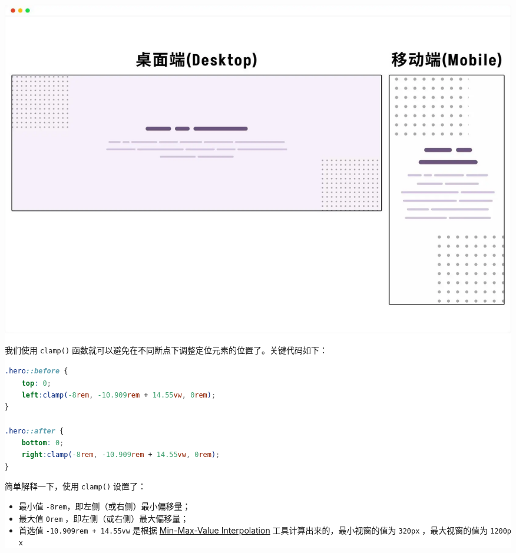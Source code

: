 ![img](./images/0c1b5acdc6c666dbddc5e5131bf4ddde.webp )

我们使用 `clamp()` 函数就可以避免在不同断点下调整定位元素的位置了。关键代码如下：

```CSS
.hero::before {
    top: 0;
    left:clamp(-8rem, -10.909rem + 14.55vw, 0rem);
}

.hero::after {
    bottom: 0;
    right:clamp(-8rem, -10.909rem + 14.55vw, 0rem);
}
```

简单解释一下，使用 `clamp()` 设置了：

*   最小值 `-8rem`，即左侧（或右侧）最小偏移量；
*   最大值 `0rem` ，即左侧（或右侧）最大偏移量；
*   首选值 `-10.909rem + 14.55vw` 是根据 [Min-Max-Value Interpolation](https://min-max-calculator.9elements.com/) 工具计算出来的，最小视窗的值为 `320px` ，最大视窗的值为 `1200px`
